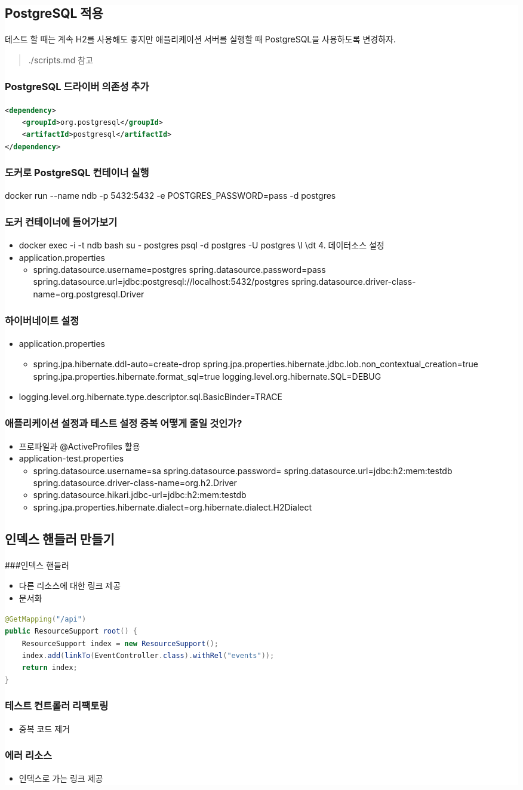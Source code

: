 
## PostgreSQL 적용 
테스트 할 때는 계속 H2를 사용해도 좋지만 애플리케이션 서버를 실행할 때 PostgreSQL을 사용하도록 변경하자. 
> ./scripts.md 참고 

### PostgreSQL 드라이버 의존성 추가 
```xml
<dependency> 
    <groupId>org.postgresql</groupId> 
    <artifactId>postgresql</artifactId> 
</dependency> 
```

### 도커로 PostgreSQL 컨테이너 실행 
docker run --name ndb -p 5432:5432 -e POSTGRES_PASSWORD=pass -d postgres 

### 도커 컨테이너에 들어가보기 
- docker exec -i -t ndb bash su - postgres psql -d postgres -U postgres \l \dt 4. 데이터소스 설정 
- application.properties 
    - spring.datasource.username=postgres spring.datasource.password=pass spring.datasource.url=jdbc:postgresql://localhost:5432/postgres spring.datasource.driver-class-name=org.postgresql.Driver 

### 하이버네이트 설정 
- application.properties 
    - spring.jpa.hibernate.ddl-auto=create-drop spring.jpa.properties.hibernate.jdbc.lob.non_contextual_creation=true spring.jpa.properties.hibernate.format_sql=true logging.level.org.hibernate.SQL=DEBUG 

- logging.level.org.hibernate.type.descriptor.sql.BasicBinder=TRACE 

### 애플리케이션 설정과 테스트 설정 중복 어떻게 줄일 것인가? 
- 프로파일과 @ActiveProfiles 활용 
- application-test.properties 
    - spring.datasource.username=sa spring.datasource.password= spring.datasource.url=jdbc:h2:mem:testdb spring.datasource.driver-class-name=org.h2.Driver 
    - spring.datasource.hikari.jdbc-url=jdbc:h2:mem:testdb 
    - spring.jpa.properties.hibernate.dialect=org.hibernate.dialect.H2Dialect 

## 인덱스 핸들러 만들기 

###인덱스 핸들러 
- 다른 리소스에 대한 링크 제공 
- 문서화 
```java
@GetMapping("/api") 
public ResourceSupport root() { 
    ResourceSupport index = new ResourceSupport(); 
    index.add(linkTo(EventController.class).withRel("events")); 
    return index; 
} 
```
### 테스트 컨트롤러 리팩토링 
- 중복 코드 제거 
### 에러 리소스 
- 인덱스로 가는 링크 제공 
